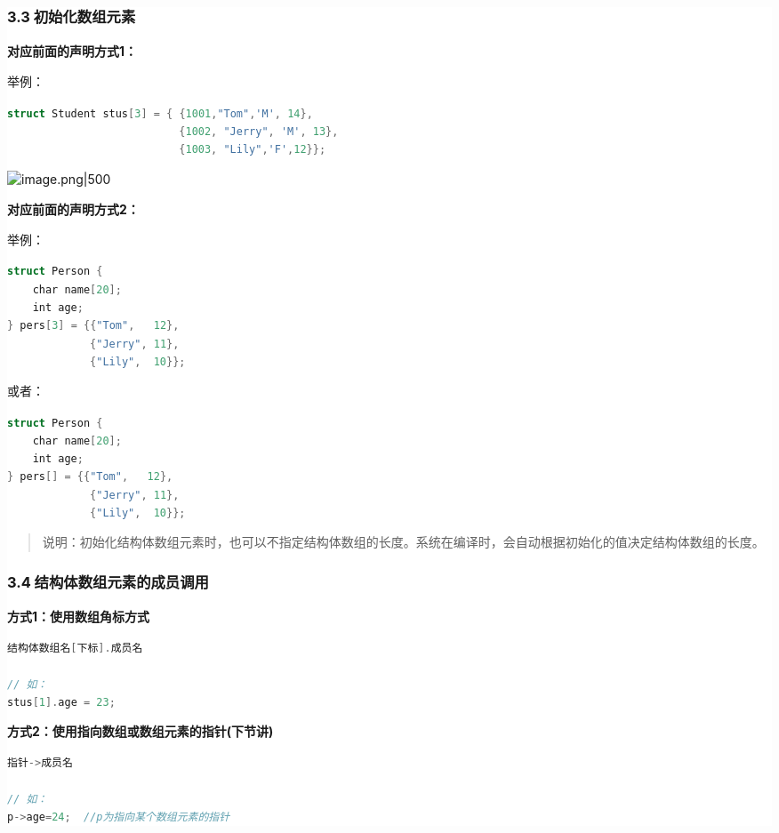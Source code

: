 ### 3.3 初始化数组元素

**对应前面的声明方式1：**

举例：
```c
struct Student stus[3] = { {1001,"Tom",'M', 14},
                           {1002, "Jerry", 'M', 13},
                           {1003, "Lily",'F',12}};
```

![image.png|500](https://my-obsidian-image.oss-cn-guangzhou.aliyuncs.com/2024/12/05aceba3e23de38031eebf5c115eaac5.png)

**对应前面的声明方式2：**

举例：
```c
struct Person {  
    char name[20];  
    int age;  
} pers[3] = {{"Tom",   12},  
             {"Jerry", 11},  
             {"Lily",  10}};
```

或者：
```c
struct Person {  
    char name[20];  
    int age;  
} pers[] = {{"Tom",   12},  
             {"Jerry", 11},  
             {"Lily",  10}};
```

> 说明：初始化结构体数组元素时，也可以不指定结构体数组的长度。系统在编译时，会自动根据初始化的值决定结构体数组的长度。
### 3.4 结构体数组元素的成员调用

**方式1：使用数组角标方式**

```c
结构体数组名[下标].成员名

// 如：
stus[1].age = 23;
```


**方式2：使用指向数组或数组元素的指针(下节讲)**

```c
指针->成员名

// 如：
p->age=24;  //p为指向某个数组元素的指针
```
